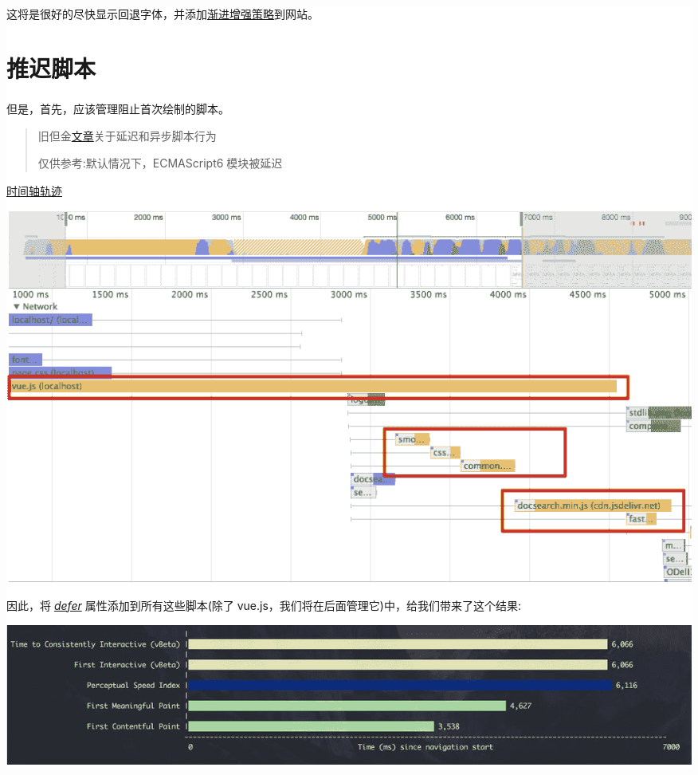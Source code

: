 这将是很好的尽快显示回退字体，并添加[渐进增强策略](https://en.wikipedia.org/wiki/Progressive_enhancement)到网站。

# 推迟脚本

但是，首先，应该管理阻止首次绘制的脚本。

> 旧但金[文章](http://www.growingwiththeweb.com/2014/02/async-vs-defer-attributes.html)关于延迟和异步脚本行为
> 
> 仅供参考:默认情况下，ECMAScript6 模块被延迟

[时间轴轨迹](https://chromedevtools.github.io/timeline-viewer/?loadTimelineFromURL=drive://0B0c67TI7mLzERGUwRV9FNlhmVU0)

![](img/5a5f8c3d436c26f36d6b7e20426ca01a.png)

因此，将 [*defer*](https://www.w3.org/TR/html5/scripting-1.html#attr-script-defer) 属性添加到所有这些脚本(除了 vue.js，我们将在后面管理它)中，给我们带来了这个结果:

![](img/40400a39a196b47f542c272fea82ed31.png)
